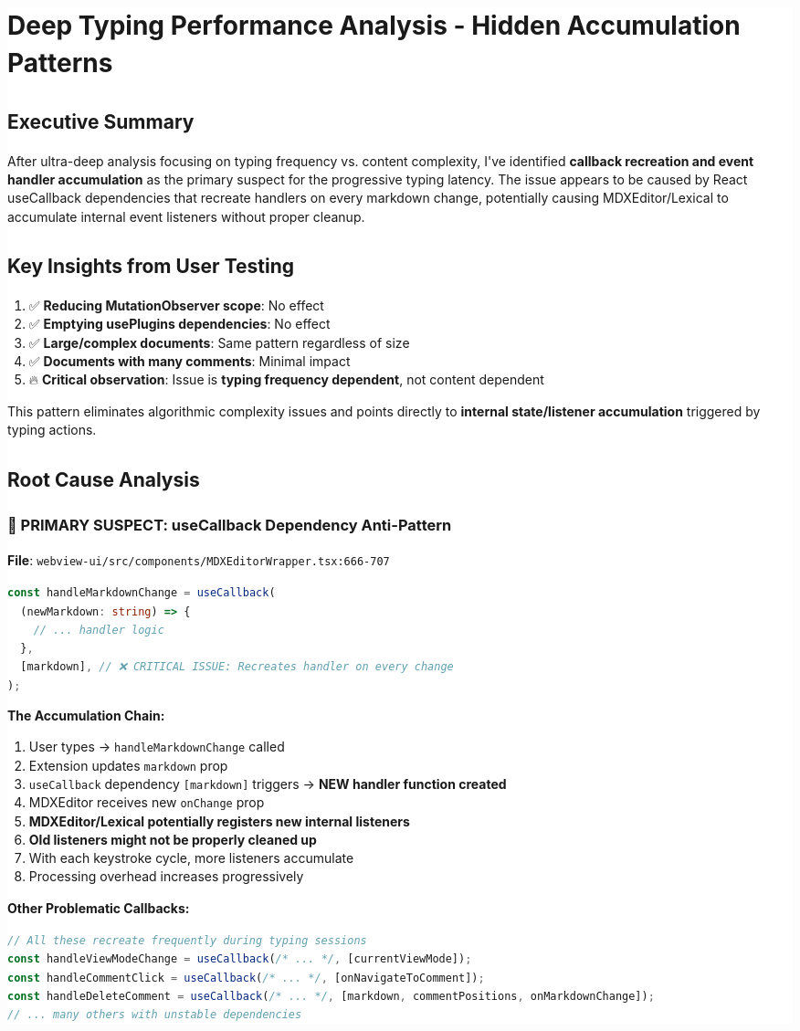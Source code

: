 # Deep Typing Performance Analysis - Hidden Accumulation Patterns

## Executive Summary

After ultra-deep analysis focusing on typing frequency vs. content complexity, I've identified **callback recreation and event handler accumulation** as the primary suspect for the progressive typing latency. The issue appears to be caused by React useCallback dependencies that recreate handlers on every markdown change, potentially causing MDXEditor/Lexical to accumulate internal event listeners without proper cleanup.

## Key Insights from User Testing

1. ✅ **Reducing MutationObserver scope**: No effect  
2. ✅ **Emptying usePlugins dependencies**: No effect
3. ✅ **Large/complex documents**: Same pattern regardless of size
4. ✅ **Documents with many comments**: Minimal impact 
5. 🔥 **Critical observation**: Issue is **typing frequency dependent**, not content dependent

This pattern eliminates algorithmic complexity issues and points directly to **internal state/listener accumulation** triggered by typing actions.

## Root Cause Analysis

### 🔴 PRIMARY SUSPECT: useCallback Dependency Anti-Pattern

**File**: `webview-ui/src/components/MDXEditorWrapper.tsx:666-707`

```typescript
const handleMarkdownChange = useCallback(
  (newMarkdown: string) => {
    // ... handler logic
  },
  [markdown], // ❌ CRITICAL ISSUE: Recreates handler on every change
);
```

**The Accumulation Chain:**
1. User types → `handleMarkdownChange` called
2. Extension updates `markdown` prop 
3. `useCallback` dependency `[markdown]` triggers → **NEW handler function created**
4. MDXEditor receives new `onChange` prop
5. **MDXEditor/Lexical potentially registers new internal listeners**
6. **Old listeners might not be properly cleaned up**
7. With each keystroke cycle, more listeners accumulate
8. Processing overhead increases progressively

**Other Problematic Callbacks:**
```typescript
// All these recreate frequently during typing sessions
const handleViewModeChange = useCallback(/* ... */, [currentViewMode]); 
const handleCommentClick = useCallback(/* ... */, [onNavigateToComment]);
const handleDeleteComment = useCallback(/* ... */, [markdown, commentPositions, onMarkdownChange]);
// ... many others with unstable dependencies
```
